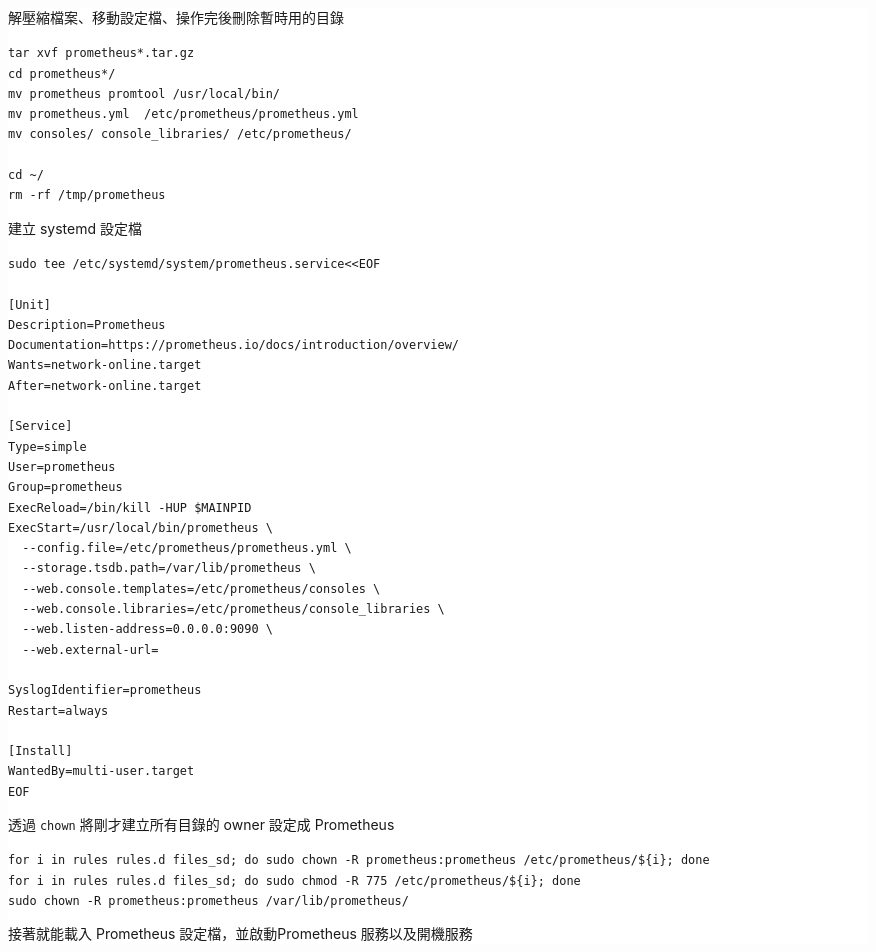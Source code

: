 解壓縮檔案、移動設定檔、操作完後刪除暫時用的目錄

```
tar xvf prometheus*.tar.gz
cd prometheus*/
mv prometheus promtool /usr/local/bin/
mv prometheus.yml  /etc/prometheus/prometheus.yml
mv consoles/ console_libraries/ /etc/prometheus/

cd ~/
rm -rf /tmp/prometheus
```

建立 systemd 設定檔

```
sudo tee /etc/systemd/system/prometheus.service<<EOF

[Unit]
Description=Prometheus
Documentation=https://prometheus.io/docs/introduction/overview/
Wants=network-online.target
After=network-online.target

[Service]
Type=simple
User=prometheus
Group=prometheus
ExecReload=/bin/kill -HUP $MAINPID
ExecStart=/usr/local/bin/prometheus \
  --config.file=/etc/prometheus/prometheus.yml \
  --storage.tsdb.path=/var/lib/prometheus \
  --web.console.templates=/etc/prometheus/consoles \
  --web.console.libraries=/etc/prometheus/console_libraries \
  --web.listen-address=0.0.0.0:9090 \
  --web.external-url=

SyslogIdentifier=prometheus
Restart=always

[Install]
WantedBy=multi-user.target
EOF
```

透過 `chown` 將剛才建立所有目錄的 owner 設定成 Prometheus

```
for i in rules rules.d files_sd; do sudo chown -R prometheus:prometheus /etc/prometheus/${i}; done
for i in rules rules.d files_sd; do sudo chmod -R 775 /etc/prometheus/${i}; done
sudo chown -R prometheus:prometheus /var/lib/prometheus/
```

接著就能載入 Prometheus 設定檔，並啟動Prometheus 服務以及開機服務
